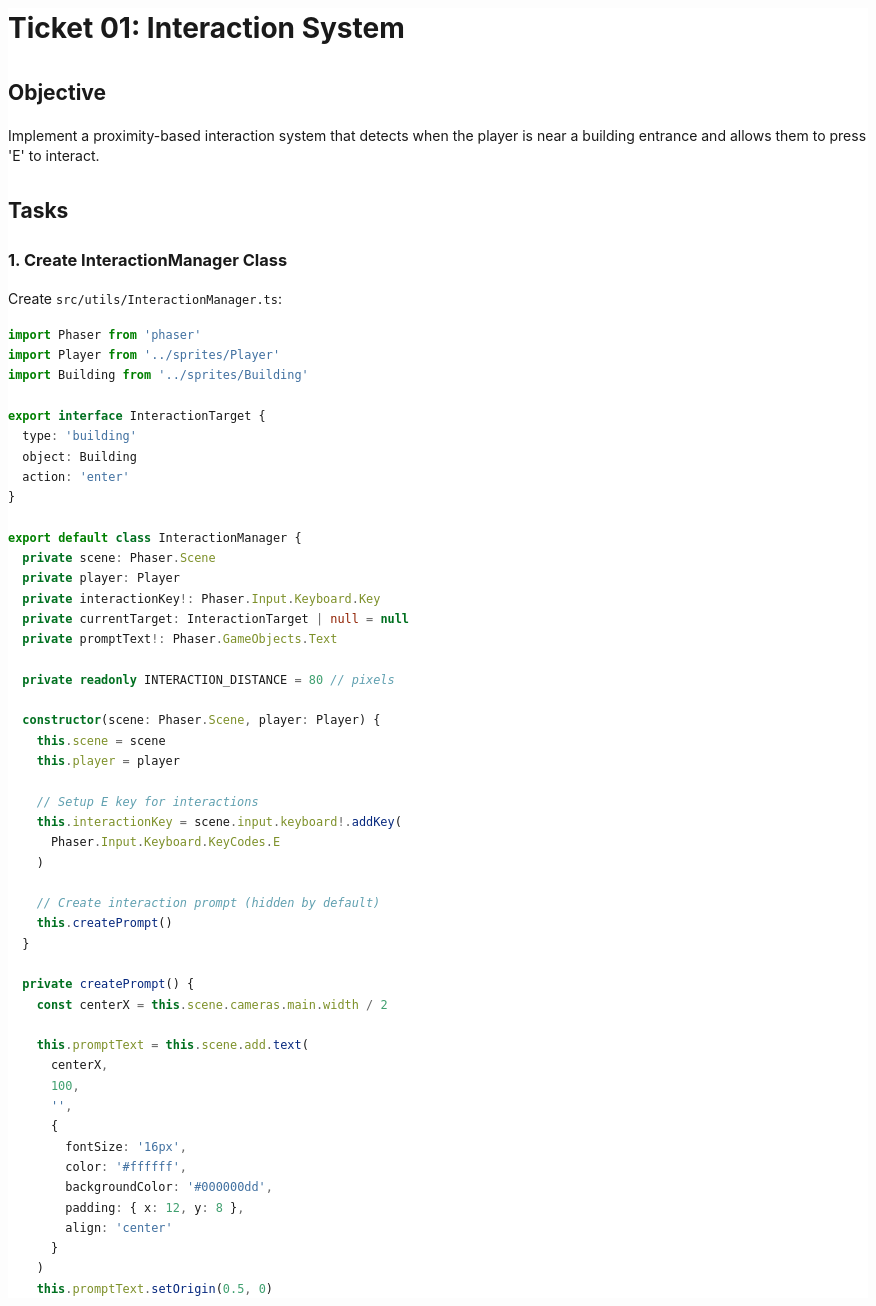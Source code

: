 # Ticket 01: Interaction System

## Objective
Implement a proximity-based interaction system that detects when the player is near a building entrance and allows them to press 'E' to interact.

## Tasks

### 1. Create InteractionManager Class

Create `src/utils/InteractionManager.ts`:

```typescript
import Phaser from 'phaser'
import Player from '../sprites/Player'
import Building from '../sprites/Building'

export interface InteractionTarget {
  type: 'building'
  object: Building
  action: 'enter'
}

export default class InteractionManager {
  private scene: Phaser.Scene
  private player: Player
  private interactionKey!: Phaser.Input.Keyboard.Key
  private currentTarget: InteractionTarget | null = null
  private promptText!: Phaser.GameObjects.Text

  private readonly INTERACTION_DISTANCE = 80 // pixels

  constructor(scene: Phaser.Scene, player: Player) {
    this.scene = scene
    this.player = player

    // Setup E key for interactions
    this.interactionKey = scene.input.keyboard!.addKey(
      Phaser.Input.Keyboard.KeyCodes.E
    )

    // Create interaction prompt (hidden by default)
    this.createPrompt()
  }

  private createPrompt() {
    const centerX = this.scene.cameras.main.width / 2

    this.promptText = this.scene.add.text(
      centerX,
      100,
      '',
      {
        fontSize: '16px',
        color: '#ffffff',
        backgroundColor: '#000000dd',
        padding: { x: 12, y: 8 },
        align: 'center'
      }
    )
    this.promptText.setOrigin(0.5, 0)
```